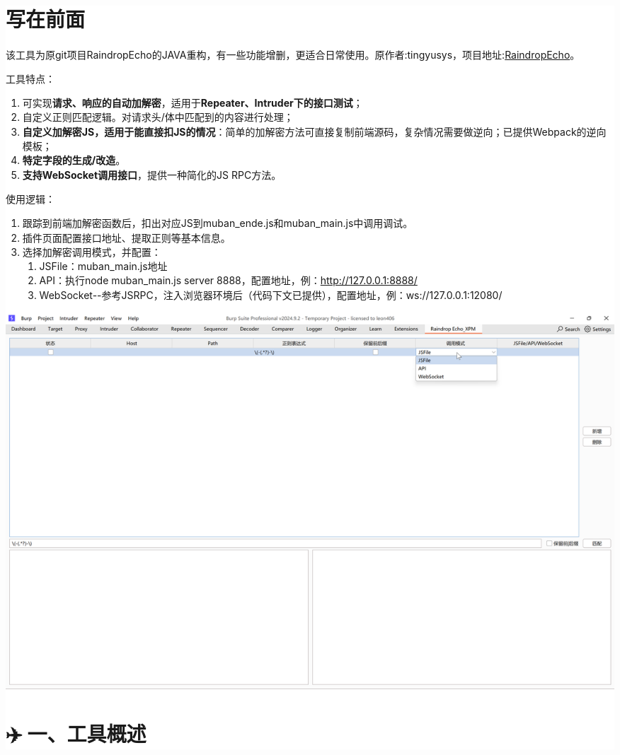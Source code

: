 # 写在前面
该工具为原git项目RaindropEcho的JAVA重构，有一些功能增删，更适合日常使用。原作者:tingyusys，项目地址:[RaindropEcho](https://github.com/tingyusys/RaindropEcho)。

工具特点：

1. 可实现**请求、响应的自动加解密**，适用于**Repeater、Intruder下的接口测试**；
2. 自定义正则匹配逻辑。对请求头/体中匹配到的内容进行处理；
3. **自定义加解密JS，适用于能直接扣JS的情况**：简单的加解密方法可直接复制前端源码，复杂情况需要做逆向；已提供Webpack的逆向模板；
4. **特定字段的生成/改造**。
5. **支持WebSocket调用接口**，提供一种简化的JS RPC方法。

使用逻辑：

1. 跟踪到前端加解密函数后，扣出对应JS到muban_ende.js和muban_main.js中调用调试。 
2. 插件页面配置接口地址、提取正则等基本信息。
3. 选择加解密调用模式，并配置：
   1. JSFile：muban_main.js地址
   2. API：执行node muban_main.js server 8888，配置地址，例：http://127.0.0.1:8888/
   3. WebSocket--参考JSRPC，注入浏览器环境后（代码下文已提供），配置地址，例：ws://127.0.0.1:12080/

![0408172836518](README.assets/0408172836518.png)

# ✈️ 一、工具概述
